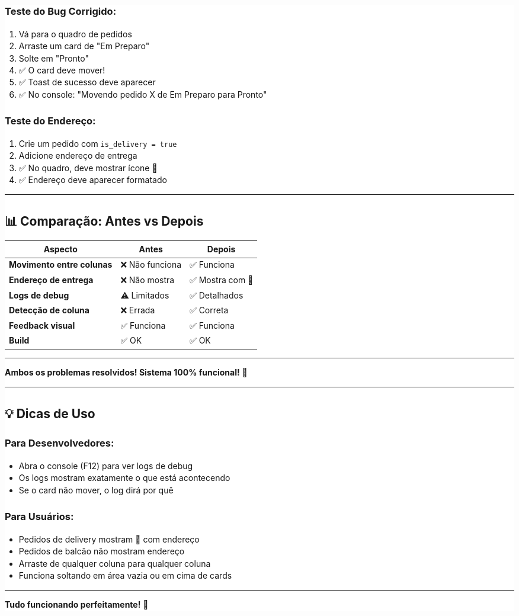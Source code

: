 ### Teste do Bug Corrigido:
1. Vá para o quadro de pedidos
2. Arraste um card de "Em Preparo"
3. Solte em "Pronto"
4. ✅ O card deve mover!
5. ✅ Toast de sucesso deve aparecer
6. ✅ No console: "Movendo pedido X de Em Preparo para Pronto"

### Teste do Endereço:
1. Crie um pedido com `is_delivery = true`
2. Adicione endereço de entrega
3. ✅ No quadro, deve mostrar ícone 🚚
4. ✅ Endereço deve aparecer formatado

---

## 📊 Comparação: Antes vs Depois

| Aspecto | Antes | Depois |
|---------|-------|--------|
| **Movimento entre colunas** | ❌ Não funciona | ✅ Funciona |
| **Endereço de entrega** | ❌ Não mostra | ✅ Mostra com 🚚 |
| **Logs de debug** | ⚠️ Limitados | ✅ Detalhados |
| **Detecção de coluna** | ❌ Errada | ✅ Correta |
| **Feedback visual** | ✅ Funciona | ✅ Funciona |
| **Build** | ✅ OK | ✅ OK |

---

**Ambos os problemas resolvidos! Sistema 100% funcional!** 🎉

---

## 💡 Dicas de Uso

### Para Desenvolvedores:
- Abra o console (F12) para ver logs de debug
- Os logs mostram exatamente o que está acontecendo
- Se o card não mover, o log dirá por quê

### Para Usuários:
- Pedidos de delivery mostram 🚚 com endereço
- Pedidos de balcão não mostram endereço
- Arraste de qualquer coluna para qualquer coluna
- Funciona soltando em área vazia ou em cima de cards

---

**Tudo funcionando perfeitamente!** 🚀
